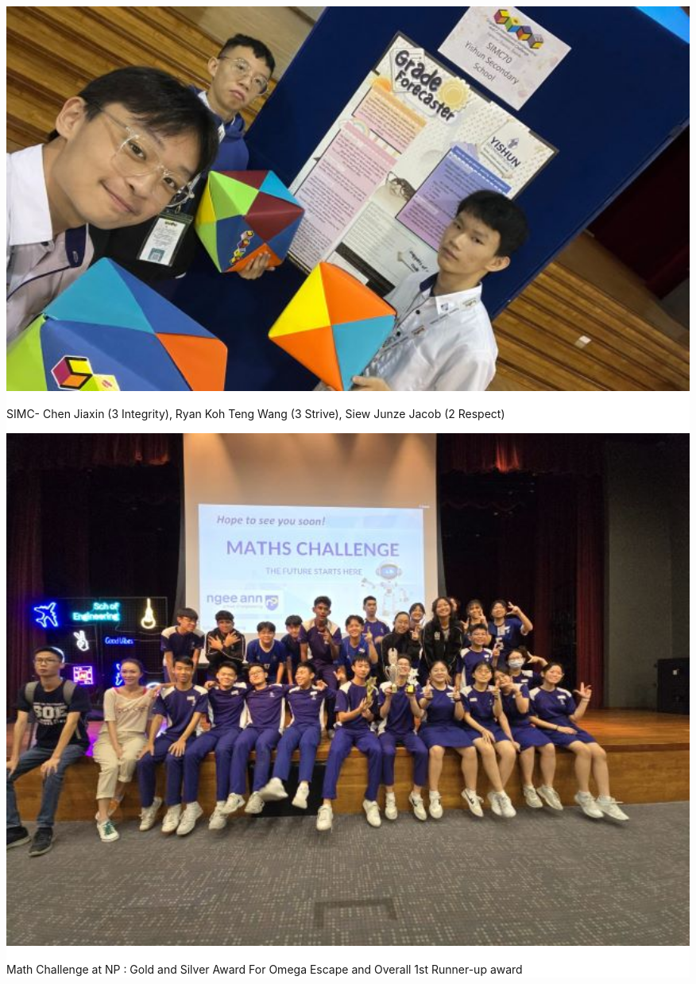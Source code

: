 <img style="width: 100%" height="auto" width="100%" alt="" src="/images/IP/Math/Photo_6_SIMC.jpg">
</div>
<p>SIMC- Chen Jiaxin (3 Integrity), Ryan Koh Teng Wang (3 Strive), Siew Junze
Jacob (2 Respect)</p>
<p></p>
<div class="isomer-image-wrapper">
<img style="width: 100%" height="auto" width="100%" alt="" src="/images/IP/Math/Photo_7_NP_Math_Challenge_1st_runner_up.jpg">
</div>
<p>Math Challenge at NP : Gold and Silver Award For Omega Escape and Overall
1st Runner-up award</p>
<p></p>
<div class="isomer-image-wrapper">